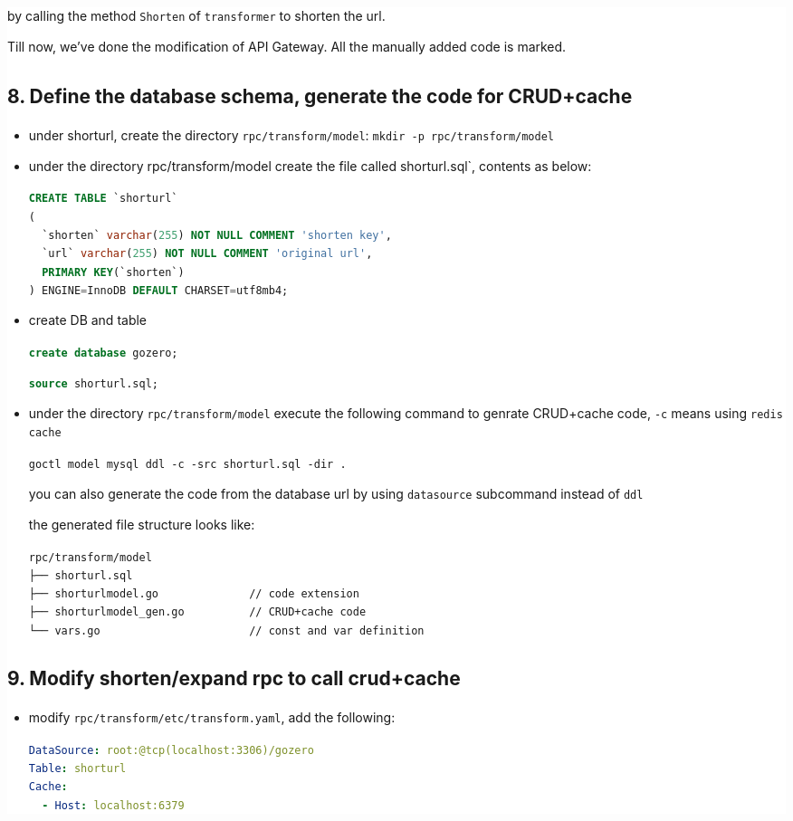   by calling the method `Shorten` of `transformer` to shorten the url.

Till now, we’ve done the modification of API Gateway. All the manually added code is marked.

## 8. Define the database schema, generate the code for CRUD+cache

* under shorturl, create the directory `rpc/transform/model`: `mkdir -p rpc/transform/model`

* under the directory rpc/transform/model create the file called shorturl.sql`, contents as below:

  ```sql
  CREATE TABLE `shorturl`
  (
    `shorten` varchar(255) NOT NULL COMMENT 'shorten key',
    `url` varchar(255) NOT NULL COMMENT 'original url',
    PRIMARY KEY(`shorten`)
  ) ENGINE=InnoDB DEFAULT CHARSET=utf8mb4;
  ```

* create DB and table

  ```sql
  create database gozero;
  ```

  ```sql
  source shorturl.sql;
  ```

* under the directory `rpc/transform/model` execute the following command to genrate CRUD+cache code, `-c` means using `redis cache`

  ```shell
  goctl model mysql ddl -c -src shorturl.sql -dir .
  ```

  you can also generate the code from the database url by using `datasource` subcommand instead of `ddl`

  the generated file structure looks like:

  ```Plain Text
  rpc/transform/model
  ├── shorturl.sql
  ├── shorturlmodel.go              // code extension
  ├── shorturlmodel_gen.go          // CRUD+cache code
  └── vars.go                       // const and var definition
  ```

## 9. Modify shorten/expand rpc to call crud+cache

* modify `rpc/transform/etc/transform.yaml`, add the following:

  ```yaml
  DataSource: root:@tcp(localhost:3306)/gozero
  Table: shorturl
  Cache:
    - Host: localhost:6379
  ```
